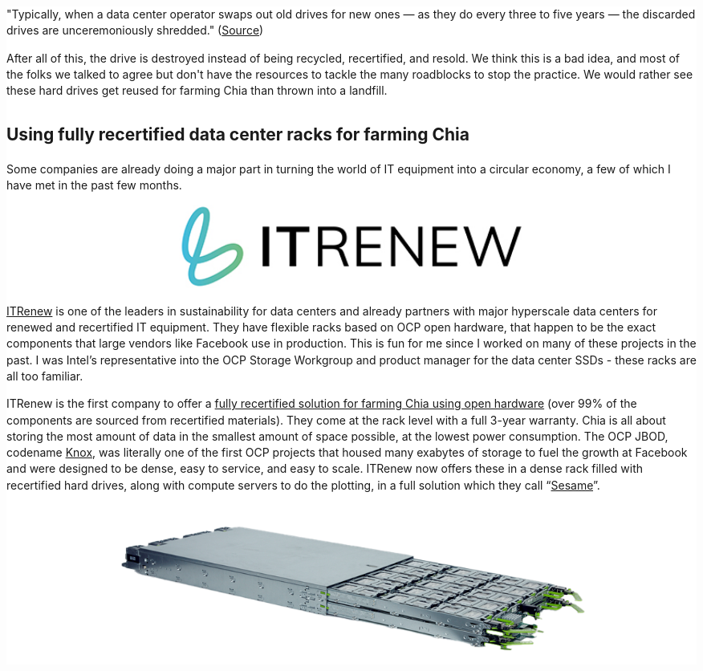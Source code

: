 "Typically, when a data center operator swaps out old drives for new ones — as they do every three to five years — the discarded drives are unceremoniously shredded." ([Source](https://grist.org/technology/can-you-recycle-a-hard-drive-google-is-quietly-trying-to-find-out/))

After all of this, the drive is destroyed instead of being recycled, recertified, and resold. We think this is a bad idea, and most of the folks we talked to agree but don't have the resources to tackle the many roadblocks to stop the practice. We would rather see these hard drives get reused for farming Chia than thrown into a landfill.

## Using fully recertified data center racks for farming Chia

Some companies are already doing a major part in turning the world of IT equipment into a circular economy, a few of which I have met in the past few months.

<p align="center">

<img src="/assets/blog/itrenew_horiz.jpg" alt="ITRenew logo" width="50%">

</p>

[ITRenew](https://www.itrenew.com/) is one of the leaders in sustainability for data centers and already partners with major hyperscale data centers for renewed and recertified IT equipment. They have flexible racks based on OCP open hardware, that happen to be the exact components that large vendors like Facebook use in production. This is fun for me since I worked on many of these projects in the past. I was Intel’s representative into the OCP Storage Workgroup and product manager for the data center SSDs - these racks are all too familiar.

ITRenew is the first company to offer a [fully recertified solution for farming Chia using open hardware](https://www.itrenew.com/sesame/chia-solution/) (over 99% of the components are sourced from recertified materials). They come at the rack level with a full 3-year warranty. Chia is all about storing the most amount of data in the smallest amount of space possible, at the lowest power consumption. The OCP JBOD, codename [Knox](https://github.com/facebookarchive/opencompute/blob/master/open_vault/spec/Open_Vault_Storage_Specification_v0.5.pdf), was literally one of the first OCP projects that housed many exabytes of storage to fuel the growth at Facebook and were designed to be dense, easy to service, and easy to scale. ITRenew now offers these in a dense rack filled with recertified hard drives, along with compute servers to do the plotting, in a full solution which they call “[Sesame](https://www.itrenew.com/sesame/)”.

<p align="center">

<img src="/assets/blog/knox.png" alt="Knox JBOD" width="70%">
